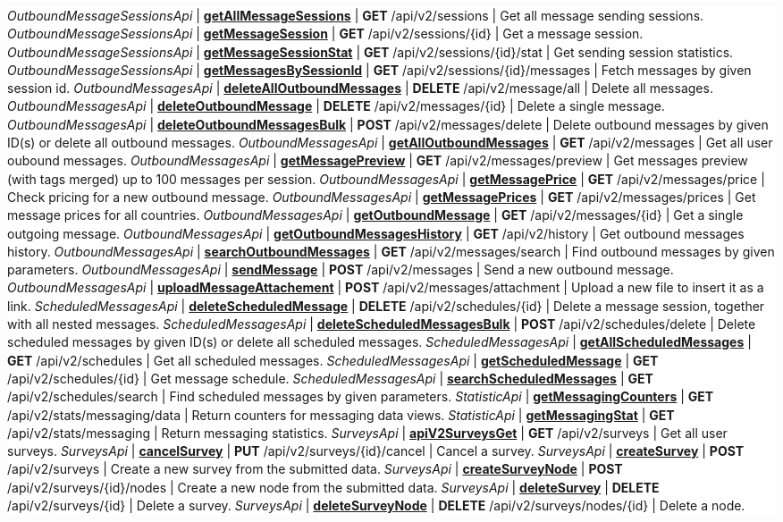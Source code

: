 *OutboundMessageSessionsApi* | [**getAllMessageSessions**](docs/Api/OutboundMessageSessionsApi.md#getallmessagesessions) | **GET** /api/v2/sessions | Get all message sending sessions.
*OutboundMessageSessionsApi* | [**getMessageSession**](docs/Api/OutboundMessageSessionsApi.md#getmessagesession) | **GET** /api/v2/sessions/{id} | Get a message session.
*OutboundMessageSessionsApi* | [**getMessageSessionStat**](docs/Api/OutboundMessageSessionsApi.md#getmessagesessionstat) | **GET** /api/v2/sessions/{id}/stat | Get sending session statistics.
*OutboundMessageSessionsApi* | [**getMessagesBySessionId**](docs/Api/OutboundMessageSessionsApi.md#getmessagesbysessionid) | **GET** /api/v2/sessions/{id}/messages | Fetch messages by given session id.
*OutboundMessagesApi* | [**deleteAllOutboundMessages**](docs/Api/OutboundMessagesApi.md#deletealloutboundmessages) | **DELETE** /api/v2/message/all | Delete all messages.
*OutboundMessagesApi* | [**deleteOutboundMessage**](docs/Api/OutboundMessagesApi.md#deleteoutboundmessage) | **DELETE** /api/v2/messages/{id} | Delete a single message.
*OutboundMessagesApi* | [**deleteOutboundMessagesBulk**](docs/Api/OutboundMessagesApi.md#deleteoutboundmessagesbulk) | **POST** /api/v2/messages/delete | Delete outbound messages by given ID(s) or delete all outbound messages.
*OutboundMessagesApi* | [**getAllOutboundMessages**](docs/Api/OutboundMessagesApi.md#getalloutboundmessages) | **GET** /api/v2/messages | Get all user oubound messages.
*OutboundMessagesApi* | [**getMessagePreview**](docs/Api/OutboundMessagesApi.md#getmessagepreview) | **GET** /api/v2/messages/preview | Get messages preview (with tags merged) up to 100 messages per session.
*OutboundMessagesApi* | [**getMessagePrice**](docs/Api/OutboundMessagesApi.md#getmessageprice) | **GET** /api/v2/messages/price | Check pricing for a new outbound message.
*OutboundMessagesApi* | [**getMessagePrices**](docs/Api/OutboundMessagesApi.md#getmessageprices) | **GET** /api/v2/messages/prices | Get message prices for all countries.
*OutboundMessagesApi* | [**getOutboundMessage**](docs/Api/OutboundMessagesApi.md#getoutboundmessage) | **GET** /api/v2/messages/{id} | Get a single outgoing message.
*OutboundMessagesApi* | [**getOutboundMessagesHistory**](docs/Api/OutboundMessagesApi.md#getoutboundmessageshistory) | **GET** /api/v2/history | Get outbound messages history.
*OutboundMessagesApi* | [**searchOutboundMessages**](docs/Api/OutboundMessagesApi.md#searchoutboundmessages) | **GET** /api/v2/messages/search | Find outbound messages by given parameters.
*OutboundMessagesApi* | [**sendMessage**](docs/Api/OutboundMessagesApi.md#sendmessage) | **POST** /api/v2/messages | Send a new outbound message.
*OutboundMessagesApi* | [**uploadMessageAttachement**](docs/Api/OutboundMessagesApi.md#uploadmessageattachement) | **POST** /api/v2/messages/attachment | Upload a new file to insert it as a link.
*ScheduledMessagesApi* | [**deleteScheduledMessage**](docs/Api/ScheduledMessagesApi.md#deletescheduledmessage) | **DELETE** /api/v2/schedules/{id} | Delete a message session, together with all nested messages.
*ScheduledMessagesApi* | [**deleteScheduledMessagesBulk**](docs/Api/ScheduledMessagesApi.md#deletescheduledmessagesbulk) | **POST** /api/v2/schedules/delete | Delete scheduled messages by given ID(s) or delete all scheduled messages.
*ScheduledMessagesApi* | [**getAllScheduledMessages**](docs/Api/ScheduledMessagesApi.md#getallscheduledmessages) | **GET** /api/v2/schedules | Get all scheduled messages.
*ScheduledMessagesApi* | [**getScheduledMessage**](docs/Api/ScheduledMessagesApi.md#getscheduledmessage) | **GET** /api/v2/schedules/{id} | Get message schedule.
*ScheduledMessagesApi* | [**searchScheduledMessages**](docs/Api/ScheduledMessagesApi.md#searchscheduledmessages) | **GET** /api/v2/schedules/search | Find scheduled messages by given parameters.
*StatisticApi* | [**getMessagingCounters**](docs/Api/StatisticApi.md#getmessagingcounters) | **GET** /api/v2/stats/messaging/data | Return counters for messaging data views.
*StatisticApi* | [**getMessagingStat**](docs/Api/StatisticApi.md#getmessagingstat) | **GET** /api/v2/stats/messaging | Return messaging statistics.
*SurveysApi* | [**apiV2SurveysGet**](docs/Api/SurveysApi.md#apiv2surveysget) | **GET** /api/v2/surveys | Get all user surveys.
*SurveysApi* | [**cancelSurvey**](docs/Api/SurveysApi.md#cancelsurvey) | **PUT** /api/v2/surveys/{id}/cancel | Cancel a survey.
*SurveysApi* | [**createSurvey**](docs/Api/SurveysApi.md#createsurvey) | **POST** /api/v2/surveys | Create a new survey from the submitted data.
*SurveysApi* | [**createSurveyNode**](docs/Api/SurveysApi.md#createsurveynode) | **POST** /api/v2/surveys/{id}/nodes | Create a new node from the submitted data.
*SurveysApi* | [**deleteSurvey**](docs/Api/SurveysApi.md#deletesurvey) | **DELETE** /api/v2/surveys/{id} | Delete a survey.
*SurveysApi* | [**deleteSurveyNode**](docs/Api/SurveysApi.md#deletesurveynode) | **DELETE** /api/v2/surveys/nodes/{id} | Delete a node.